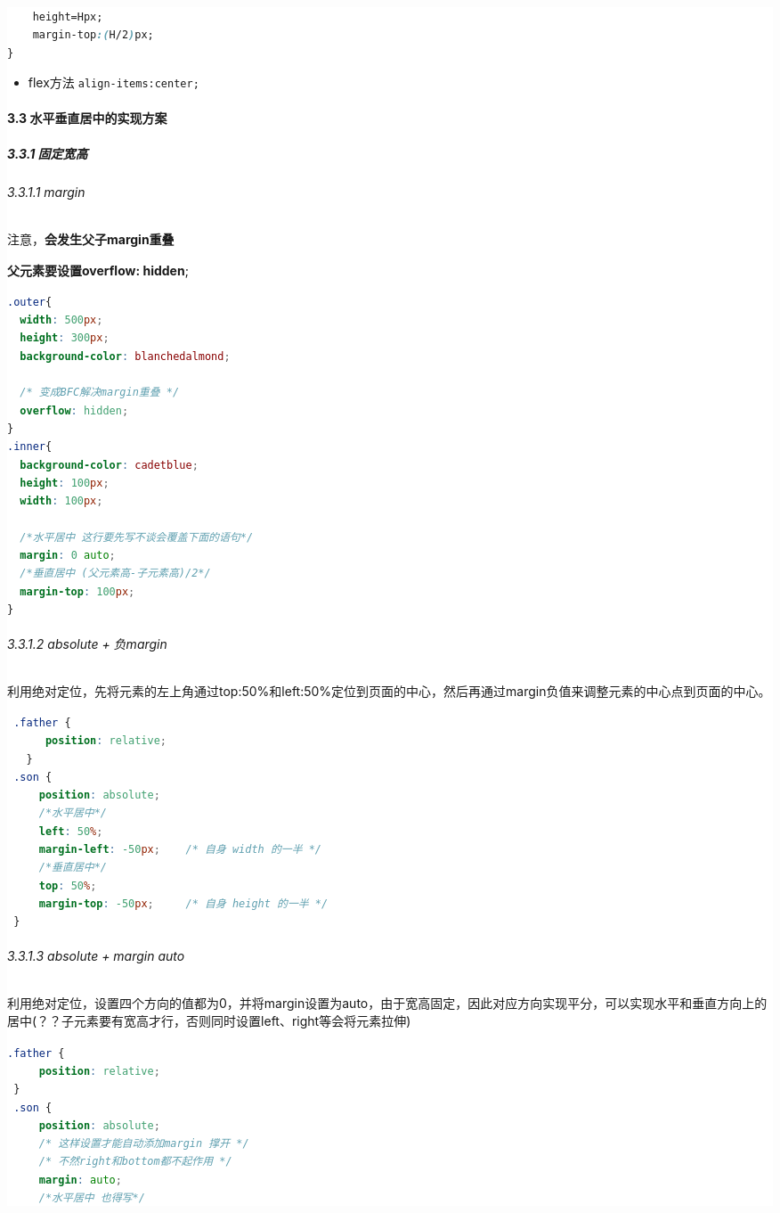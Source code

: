 ``` css {.line-numbers}
    height=Hpx;
    margin-top:(H/2)px;
}
```
- flex方法 `align-items:center;`

#### 3.3 水平垂直居中的实现方案
##### 3.3.1 固定宽高
###### 3.3.1.1 margin

注意，**会发生父子margin重叠**

**父元素要设置overflow: hidden**;

``` css {.line-numbers}
.outer{
  width: 500px;
  height: 300px;
  background-color: blanchedalmond;

  /* 变成BFC解决margin重叠 */
  overflow: hidden;
}
.inner{
  background-color: cadetblue;
  height: 100px;
  width: 100px;

  /*水平居中 这行要先写不谈会覆盖下面的语句*/
  margin: 0 auto;
  /*垂直居中 (父元素高-子元素高)/2*/
  margin-top: 100px;
}
```

###### 3.3.1.2 absolute + 负margin
利用绝对定位，先将元素的左上角通过top:50%和left:50%定位到页面的中心，然后再通过margin负值来调整元素的中心点到页面的中心。
``` css {.line-numbers}
 .father {
      position: relative;
   }
 .son {
     position: absolute;
     /*水平居中*/
     left: 50%;
     margin-left: -50px;    /* 自身 width 的一半 */
     /*垂直居中*/
     top: 50%;
     margin-top: -50px;     /* 自身 height 的一半 */
 }
```

###### 3.3.1.3 absolute + margin auto
利用绝对定位，设置四个方向的值都为0，并将margin设置为auto，由于宽高固定，因此对应方向实现平分，可以实现水平和垂直方向上的居中(？？子元素要有宽高才行，否则同时设置left、right等会将元素拉伸)
``` css {.line-numbers}
.father {
     position: relative;
 }
 .son {
     position: absolute; 
     /* 这样设置才能自动添加margin 撑开 */
     /* 不然right和bottom都不起作用 */
     margin: auto; 
     /*水平居中 也得写*/
```